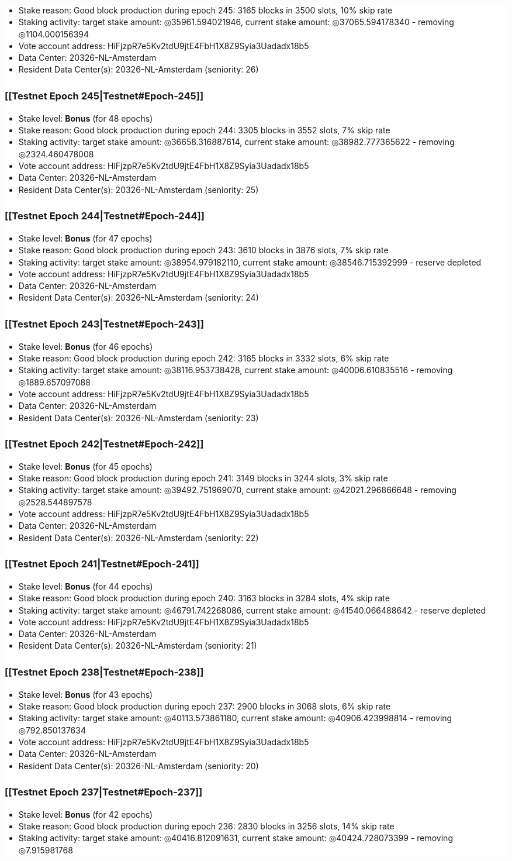 * Stake reason: Good block production during epoch 245: 3165 blocks in 3500 slots, 10% skip rate
* Staking activity: target stake amount: ◎35961.594021946, current stake amount: ◎37065.594178340 - removing ◎1104.000156394
* Vote account address: HiFjzpR7e5Kv2tdU9jtE4FbH1X8Z9Syia3Uadadx18b5
* Data Center: 20326-NL-Amsterdam
* Resident Data Center(s): 20326-NL-Amsterdam (seniority: 26)
### [[Testnet Epoch 245|Testnet#Epoch-245]]
* Stake level: **Bonus** (for 48 epochs)
* Stake reason: Good block production during epoch 244: 3305 blocks in 3552 slots, 7% skip rate
* Staking activity: target stake amount: ◎36658.316887614, current stake amount: ◎38982.777365622 - removing ◎2324.460478008
* Vote account address: HiFjzpR7e5Kv2tdU9jtE4FbH1X8Z9Syia3Uadadx18b5
* Data Center: 20326-NL-Amsterdam
* Resident Data Center(s): 20326-NL-Amsterdam (seniority: 25)
### [[Testnet Epoch 244|Testnet#Epoch-244]]
* Stake level: **Bonus** (for 47 epochs)
* Stake reason: Good block production during epoch 243: 3610 blocks in 3876 slots, 7% skip rate
* Staking activity: target stake amount: ◎38954.979182110, current stake amount: ◎38546.715392999 - reserve depleted
* Vote account address: HiFjzpR7e5Kv2tdU9jtE4FbH1X8Z9Syia3Uadadx18b5
* Data Center: 20326-NL-Amsterdam
* Resident Data Center(s): 20326-NL-Amsterdam (seniority: 24)
### [[Testnet Epoch 243|Testnet#Epoch-243]]
* Stake level: **Bonus** (for 46 epochs)
* Stake reason: Good block production during epoch 242: 3165 blocks in 3332 slots, 6% skip rate
* Staking activity: target stake amount: ◎38116.953738428, current stake amount: ◎40006.610835516 - removing ◎1889.657097088
* Vote account address: HiFjzpR7e5Kv2tdU9jtE4FbH1X8Z9Syia3Uadadx18b5
* Data Center: 20326-NL-Amsterdam
* Resident Data Center(s): 20326-NL-Amsterdam (seniority: 23)
### [[Testnet Epoch 242|Testnet#Epoch-242]]
* Stake level: **Bonus** (for 45 epochs)
* Stake reason: Good block production during epoch 241: 3149 blocks in 3244 slots, 3% skip rate
* Staking activity: target stake amount: ◎39492.751969070, current stake amount: ◎42021.296866648 - removing ◎2528.544897578
* Vote account address: HiFjzpR7e5Kv2tdU9jtE4FbH1X8Z9Syia3Uadadx18b5
* Data Center: 20326-NL-Amsterdam
* Resident Data Center(s): 20326-NL-Amsterdam (seniority: 22)
### [[Testnet Epoch 241|Testnet#Epoch-241]]
* Stake level: **Bonus** (for 44 epochs)
* Stake reason: Good block production during epoch 240: 3163 blocks in 3284 slots, 4% skip rate
* Staking activity: target stake amount: ◎46791.742268086, current stake amount: ◎41540.066488642 - reserve depleted
* Vote account address: HiFjzpR7e5Kv2tdU9jtE4FbH1X8Z9Syia3Uadadx18b5
* Data Center: 20326-NL-Amsterdam
* Resident Data Center(s): 20326-NL-Amsterdam (seniority: 21)
### [[Testnet Epoch 238|Testnet#Epoch-238]]
* Stake level: **Bonus** (for 43 epochs)
* Stake reason: Good block production during epoch 237: 2900 blocks in 3068 slots, 6% skip rate
* Staking activity: target stake amount: ◎40113.573861180, current stake amount: ◎40906.423998814 - removing ◎792.850137634
* Vote account address: HiFjzpR7e5Kv2tdU9jtE4FbH1X8Z9Syia3Uadadx18b5
* Data Center: 20326-NL-Amsterdam
* Resident Data Center(s): 20326-NL-Amsterdam (seniority: 20)
### [[Testnet Epoch 237|Testnet#Epoch-237]]
* Stake level: **Bonus** (for 42 epochs)
* Stake reason: Good block production during epoch 236: 2830 blocks in 3256 slots, 14% skip rate
* Staking activity: target stake amount: ◎40416.812091631, current stake amount: ◎40424.728073399 - removing ◎7.915981768